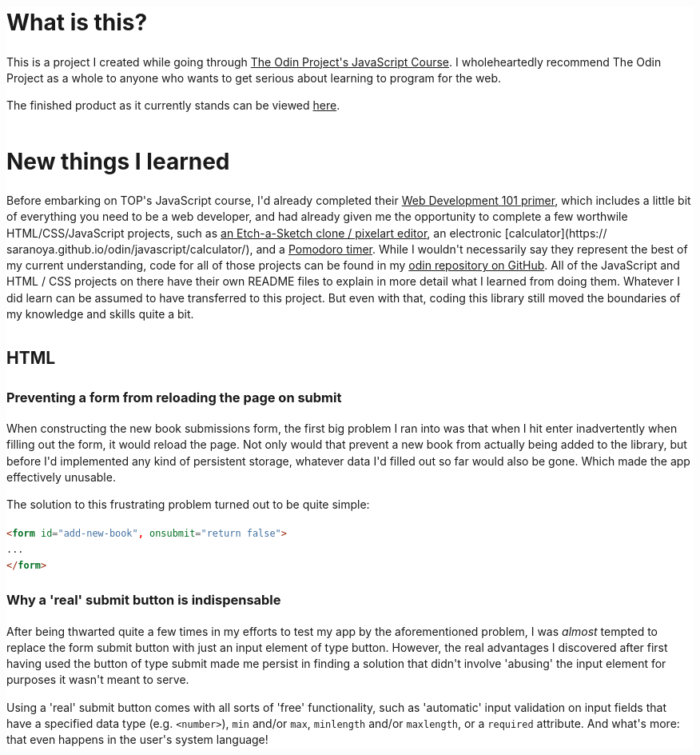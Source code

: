 # What is this? 

This is a project I created while going through [The Odin Project's JavaScript Course](https://www.theodinproject.com/courses/javascript). I wholeheartedly recommend The Odin Project as a whole to anyone who wants to get serious about learning to program for the web. 

The finished product as it currently stands can be viewed [here](https://saranoya.github.io/odin/javascript/library/). 

# New things I learned

Before embarking on TOP's JavaScript course, I'd already completed their [Web Development 101 primer](https://www.theodinproject.com/courses/web-development-101), which includes a little bit of everything you need to be a web developer, and had already given me the opportunity to complete a few worthwile HTML/CSS/JavaScript projects, such as [an Etch-a-Sketch clone / pixelart editor](https://saranoya.github.io/odin/javascript/etch_a_sketch/), an electronic [calculator](https:// saranoya.github.io/odin/javascript/calculator/), and a [Pomodoro timer](https://saranoya.github.io/odin/javascript/pomodoro/). While I wouldn't necessarily say they represent the best of my current understanding, code for all of those projects can be found in my [odin repository on GitHub](https://github.com/Saranoya/odin). All of the JavaScript and HTML / CSS projects on there have their own README files to explain in more detail what I learned from doing them. Whatever I did learn can be assumed to have transferred to this project. But even with that, coding this library still moved the boundaries of my knowledge and skills quite a bit. 

## HTML

### Preventing a form from reloading the page on submit

When constructing the new book submissions form, the first big problem I ran into was that when I hit enter inadvertently when filling out the form, it would reload the page. Not only would that prevent a new book from actually being added to the library, but before I'd implemented any kind of persistent storage, whatever data I'd filled out so far would also be gone. Which made the app effectively unusable. 

The solution to this frustrating problem turned out to be quite simple: 

```html
<form id="add-new-book", onsubmit="return false">
...
</form>
```

### Why a 'real' submit button is indispensable

After being thwarted quite a few times in my efforts to test my app by the aforementioned problem, I was *almost* tempted to replace the form submit button with just an input element of type button. However, the real advantages I discovered after first having used the button of type submit made me persist in finding a solution that didn't involve 'abusing' the input element for purposes it wasn't meant to serve. 

Using a 'real' submit button comes with all sorts of 'free' functionality, such as 'automatic' input validation on input fields that have a specified data type (e.g. `<number>`), `min` and/or `max`, `minlength` and/or `maxlength`, or a `required` attribute. And what's more: that even happens in the user's system language! 
